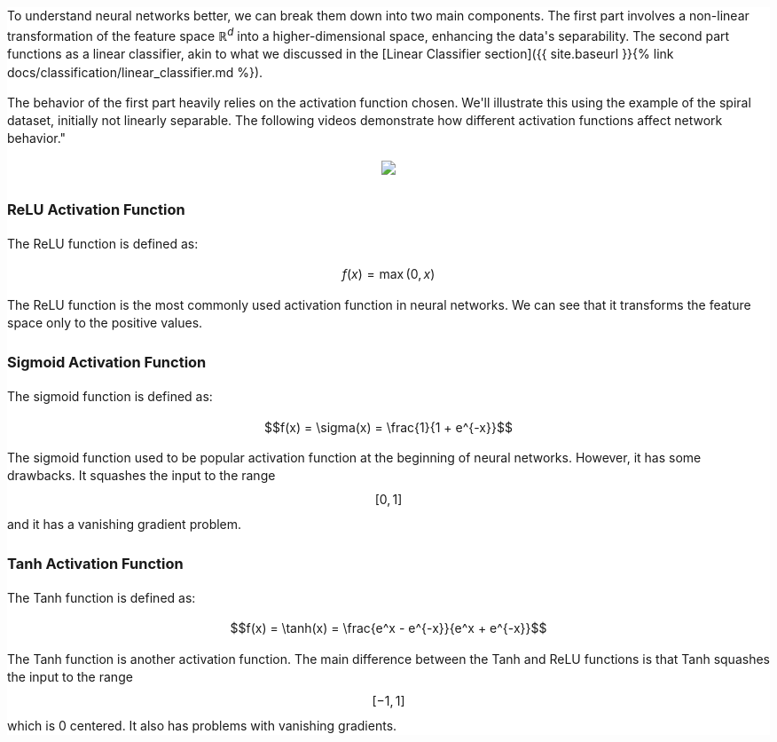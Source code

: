 To understand neural networks better, we can break them down into two main components. The first part involves a non-linear transformation of the feature space $\mathbb{R}^{d}$ into a higher-dimensional space, enhancing the data's separability. The second part functions as a linear classifier, akin to what we discussed in the [Linear Classifier section]({{ site.baseurl }}{% link docs/classification/linear_classifier.md %}).

The behavior of the first part heavily relies on the activation function chosen. We'll illustrate this using the example of the spiral dataset, initially not linearly separable. The following videos demonstrate how different activation functions affect network behavior."

<div align="center">
    <img src="{{ site.baseurl }}/assets/images/activation_functions.png" width="800">
</div>

### ReLU Activation Function

The ReLU function is defined as:

$$f(x) = \max(0, x)$$

The ReLU function is the most commonly used activation function in neural networks. We can see that it transforms the feature space only to the positive values.

<div align="center">
<video src="{{ site.baseurl }}/assets/videos/spirals_relu.mp4" width="640" autoplay loop controls muted></video>
</div>


### Sigmoid Activation Function

The sigmoid function is defined as:

$$f(x) = \sigma(x) = \frac{1}{1 + e^{-x}}$$

The sigmoid function used to be popular activation function at the beginning of neural networks. However, it has some drawbacks. It squashes the input to the range $$[0, 1]$$ and it has a vanishing gradient problem.

<div align="center">
<video src="{{ site.baseurl }}/assets/videos/spirals_sigmoid.mp4" width="640" autoplay loop controls muted></video>
</div>


### Tanh Activation Function

The Tanh function is defined as:

$$f(x) = \tanh(x) = \frac{e^x - e^{-x}}{e^x + e^{-x}}$$

The Tanh function is another activation function. The main difference between the Tanh and ReLU functions is that Tanh squashes the input to the range $$[-1, 1]$$ which is 0 centered. It also has problems with vanishing gradients.

<div align="center">
<video src="{{ site.baseurl }}/assets/videos/spirals_tanh.mp4" width="640" autoplay loop controls muted></video>
</div>
